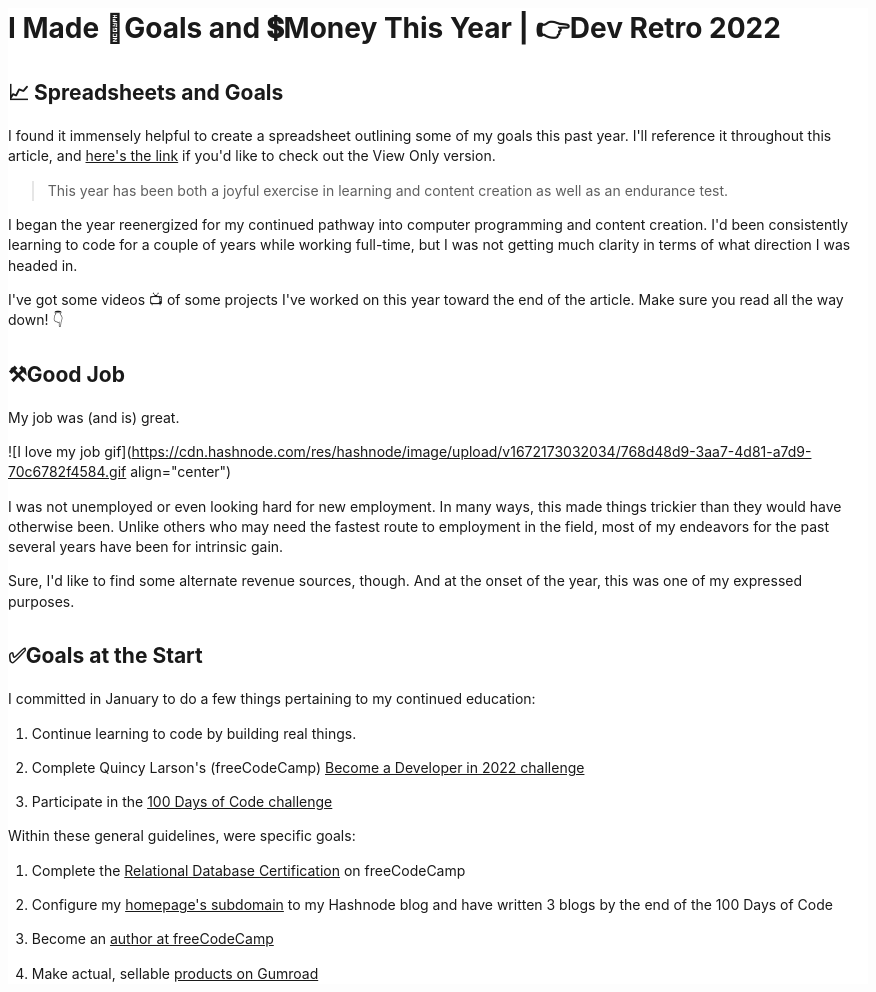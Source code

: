 # I Made 📃Goals and 💲Money This Year | 👉Dev Retro 2022

## 📈 Spreadsheets and Goals

I found it immensely helpful to create a spreadsheet outlining some of my goals this past year. I'll reference it throughout this article, and [here's the link](https://docs.google.com/spreadsheets/d/1oTtfOsWAH90mRvHYD0TWkdij9zSo7iZvTmtJpcjSVFo/edit#gid=0) if you'd like to check out the View Only version.

> This year has been both a joyful exercise in learning and content creation as well as an endurance test.

I began the year reenergized for my continued pathway into computer programming and content creation. I'd been consistently learning to code for a couple of years while working full-time, but I was not getting much clarity in terms of what direction I was headed in.

I've got some videos 📺 of some projects I've worked on this year toward the end of the article. Make sure you read all the way down! 👇

## ⚒Good Job

My job was (and is) great.

![I love my job gif](https://cdn.hashnode.com/res/hashnode/image/upload/v1672173032034/768d48d9-3aa7-4d81-a7d9-70c6782f4584.gif align="center")

I was not unemployed or even looking hard for new employment. In many ways, this made things trickier than they would have otherwise been. Unlike others who may need the fastest route to employment in the field, most of my endeavors for the past several years have been for intrinsic gain.

Sure, I'd like to find some alternate revenue sources, though. And at the onset of the year, this was one of my expressed purposes.

## ✅Goals at the Start

I committed in January to do a few things pertaining to my continued education:

1. Continue learning to code by building real things.
    
2. Complete Quincy Larson's (freeCodeCamp) [Become a Developer in 2022 challenge](https://www.freecodecamp.org/news/2022-become-a-dev-new-years-resolution-challenge/)
    
3. Participate in the [100 Days of Code challenge](https://www.100daysofcode.com/)
    

Within these general guidelines, were specific goals:

1. Complete the [Relational Database Certification](https://www.freecodecamp.org/learn/relational-database/) on freeCodeCamp
    
2. Configure my [homepage's subdomain](https://blog.eamonncottrell.com/) to my Hashnode blog and have written 3 blogs by the end of the 100 Days of Code
    
3. Become an [author at freeCodeCamp](https://www.freecodecamp.org/news/author/eamonn)
    
4. Make actual, sellable [products on Gumroad](https://eamonn.gumroad.com/)
    